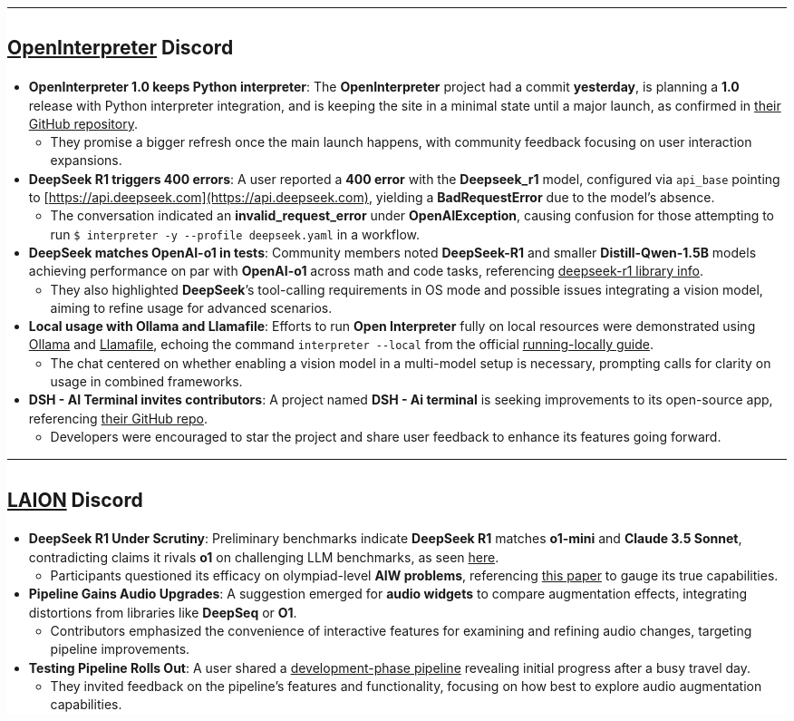 

---



## [OpenInterpreter](https://discord.com/channels/1146610656779440188) Discord

- **OpenInterpreter 1.0 keeps Python interpreter**: The **OpenInterpreter** project had a commit **yesterday**, is planning a **1.0** release with Python interpreter integration, and is keeping the site in a minimal state until a major launch, as confirmed in [their GitHub repository](https://github.com/OpenInterpreter/open-interpreter).
   - They promise a bigger refresh once the main launch happens, with community feedback focusing on user interaction expansions.
- **DeepSeek R1 triggers 400 errors**: A user reported a **400 error** with the **Deepseek_r1** model, configured via `api_base` pointing to [https://api.deepseek.com](https://api.deepseek.com), yielding a **BadRequestError** due to the model’s absence.
   - The conversation indicated an **invalid_request_error** under **OpenAIException**, causing confusion for those attempting to run `$ interpreter -y --profile deepseek.yaml` in a workflow.
- **DeepSeek matches OpenAI-o1 in tests**: Community members noted **DeepSeek-R1** and smaller **Distill-Qwen-1.5B** models achieving performance on par with **OpenAI-o1** across math and code tasks, referencing [deepseek-r1 library info](https://www.ollama.com/library/deepseek-r1).
   - They also highlighted **DeepSeek**’s tool-calling requirements in OS mode and possible issues integrating a vision model, aiming to refine usage for advanced scenarios.
- **Local usage with Ollama and Llamafile**: Efforts to run **Open Interpreter** fully on local resources were demonstrated using [Ollama](https://www.ollama.com/) and [Llamafile](https://github.com/Mozilla-Ocho/llamafile), echoing the command `interpreter --local` from the official [running-locally guide](https://docs.openinterpreter.com/guides/running-locally).
   - The chat centered on whether enabling a vision model in a multi-model setup is necessary, prompting calls for clarity on usage in combined frameworks.
- **DSH - AI Terminal invites contributors**: A project named **DSH - Ai terminal** is seeking improvements to its open-source app, referencing [their GitHub repo](https://github.com/gokul6350/dsh-shell).
   - Developers were encouraged to star the project and share user feedback to enhance its features going forward.



---



## [LAION](https://discord.com/channels/823813159592001537) Discord

- **DeepSeek R1 Under Scrutiny**: Preliminary benchmarks indicate **DeepSeek R1** matches **o1-mini** and **Claude 3.5 Sonnet**, contradicting claims it rivals **o1** on challenging LLM benchmarks, as seen [here](https://x.com/JJitsev/status/1883158738661691878).
   - Participants questioned its efficacy on olympiad-level **AIW problems**, referencing [this paper](https://arxiv.org/abs/2406.02061) to gauge its true capabilities.
- **Pipeline Gains Audio Upgrades**: A suggestion emerged for **audio widgets** to compare augmentation effects, integrating distortions from libraries like **DeepSeq** or **O1**.
   - Contributors emphasized the convenience of interactive features for examining and refining audio changes, targeting pipeline improvements.
- **Testing Pipeline Rolls Out**: A user shared a [development-phase pipeline](https://colab.research.google.com/drive/1tc4YgdsZeEtsZCdnawYaEC7b12NBQfYt) revealing initial progress after a busy travel day.
   - They invited feedback on the pipeline’s features and functionality, focusing on how best to explore audio augmentation capabilities.
